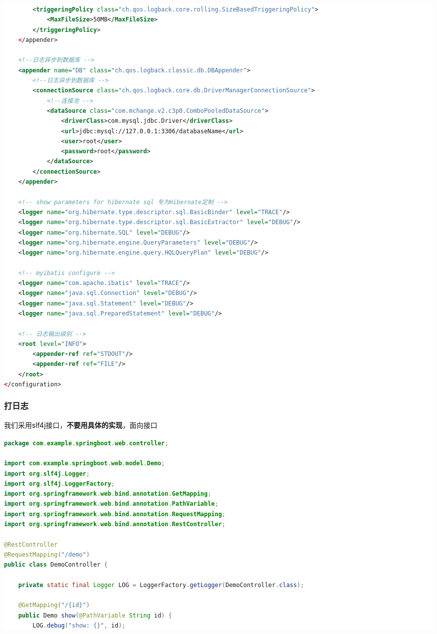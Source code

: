 ```xml
        <triggeringPolicy class="ch.qos.logback.core.rolling.SizeBasedTriggeringPolicy">
            <MaxFileSize>50MB</MaxFileSize>
        </triggeringPolicy>
    </appender>

    <!--日志异步到数据库 -->
    <appender name="DB" class="ch.qos.logback.classic.db.DBAppender">
        <!--日志异步到数据库 -->
        <connectionSource class="ch.qos.logback.core.db.DriverManagerConnectionSource">
            <!--连接池 -->
            <dataSource class="com.mchange.v2.c3p0.ComboPooledDataSource">
                <driverClass>com.mysql.jdbc.Driver</driverClass>
                <url>jdbc:mysql://127.0.0.1:3306/databaseName</url>
                <user>root</user>
                <password>root</password>
            </dataSource>
        </connectionSource>
    </appender>

    <!-- show parameters for hibernate sql 专为Hibernate定制 -->
    <logger name="org.hibernate.type.descriptor.sql.BasicBinder" level="TRACE"/>
    <logger name="org.hibernate.type.descriptor.sql.BasicExtractor" level="DEBUG"/>
    <logger name="org.hibernate.SQL" level="DEBUG"/>
    <logger name="org.hibernate.engine.QueryParameters" level="DEBUG"/>
    <logger name="org.hibernate.engine.query.HQLQueryPlan" level="DEBUG"/>

    <!-- myibatis configure -->
    <logger name="com.apache.ibatis" level="TRACE"/>
    <logger name="java.sql.Connection" level="DEBUG"/>
    <logger name="java.sql.Statement" level="DEBUG"/>
    <logger name="java.sql.PreparedStatement" level="DEBUG"/>

    <!-- 日志输出级别 -->
    <root level="INFO">
        <appender-ref ref="STDOUT"/>
        <appender-ref ref="FILE"/>
    </root>
</configuration>
```

### 打日志

我们采用slf4j接口，**不要用具体的实现**，面向接口
```java
package com.example.springboot.web.controller;

import com.example.springboot.web.model.Demo;
import org.slf4j.Logger;
import org.slf4j.LoggerFactory;
import org.springframework.web.bind.annotation.GetMapping;
import org.springframework.web.bind.annotation.PathVariable;
import org.springframework.web.bind.annotation.RequestMapping;
import org.springframework.web.bind.annotation.RestController;

@RestController
@RequestMapping("/demo")
public class DemoController {

    private static final Logger LOG = LoggerFactory.getLogger(DemoController.class);

    @GetMapping("/{id}")
    public Demo show(@PathVariable String id) {
        LOG.debug("show: {}", id);
```